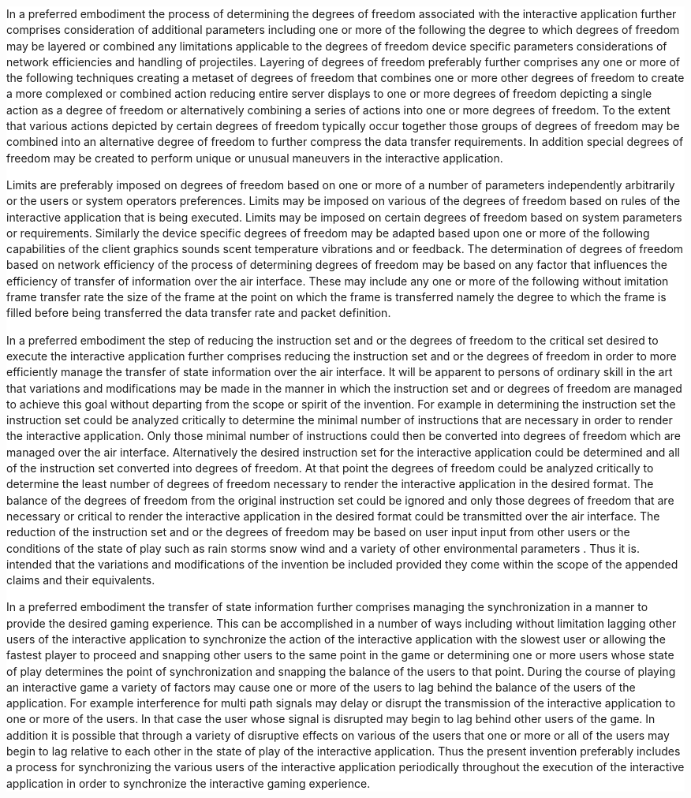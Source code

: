 In a preferred embodiment the process of determining the degrees of freedom associated with the interactive application further comprises consideration of additional parameters including one or more of the following the degree to which degrees of freedom may be layered or combined any limitations applicable to the degrees of freedom device specific parameters considerations of network efficiencies and handling of projectiles. Layering of degrees of freedom preferably further comprises any one or more of the following techniques creating a metaset of degrees of freedom that combines one or more other degrees of freedom to create a more complexed or combined action reducing entire server displays to one or more degrees of freedom depicting a single action as a degree of freedom or alternatively combining a series of actions into one or more degrees of freedom. To the extent that various actions depicted by certain degrees of freedom typically occur together those groups of degrees of freedom may be combined into an alternative degree of freedom to further compress the data transfer requirements. In addition special degrees of freedom may be created to perform unique or unusual maneuvers in the interactive application.

Limits are preferably imposed on degrees of freedom based on one or more of a number of parameters independently arbitrarily or the users or system operators preferences. Limits may be imposed on various of the degrees of freedom based on rules of the interactive application that is being executed. Limits may be imposed on certain degrees of freedom based on system parameters or requirements. Similarly the device specific degrees of freedom may be adapted based upon one or more of the following capabilities of the client graphics sounds scent temperature vibrations and or feedback. The determination of degrees of freedom based on network efficiency of the process of determining degrees of freedom may be based on any factor that influences the efficiency of transfer of information over the air interface. These may include any one or more of the following without imitation frame transfer rate the size of the frame at the point on which the frame is transferred namely the degree to which the frame is filled before being transferred the data transfer rate and packet definition.

In a preferred embodiment the step of reducing the instruction set and or the degrees of freedom to the critical set desired to execute the interactive application further comprises reducing the instruction set and or the degrees of freedom in order to more efficiently manage the transfer of state information over the air interface. It will be apparent to persons of ordinary skill in the art that variations and modifications may be made in the manner in which the instruction set and or degrees of freedom are managed to achieve this goal without departing from the scope or spirit of the invention. For example in determining the instruction set the instruction set could be analyzed critically to determine the minimal number of instructions that are necessary in order to render the interactive application. Only those minimal number of instructions could then be converted into degrees of freedom which are managed over the air interface. Alternatively the desired instruction set for the interactive application could be determined and all of the instruction set converted into degrees of freedom. At that point the degrees of freedom could be analyzed critically to determine the least number of degrees of freedom necessary to render the interactive application in the desired format. The balance of the degrees of freedom from the original instruction set could be ignored and only those degrees of freedom that are necessary or critical to render the interactive application in the desired format could be transmitted over the air interface. The reduction of the instruction set and or the degrees of freedom may be based on user input input from other users or the conditions of the state of play such as rain storms snow wind and a variety of other environmental parameters . Thus it is. intended that the variations and modifications of the invention be included provided they come within the scope of the appended claims and their equivalents.

In a preferred embodiment the transfer of state information further comprises managing the synchronization in a manner to provide the desired gaming experience. This can be accomplished in a number of ways including without limitation lagging other users of the interactive application to synchronize the action of the interactive application with the slowest user or allowing the fastest player to proceed and snapping other users to the same point in the game or determining one or more users whose state of play determines the point of synchronization and snapping the balance of the users to that point. During the course of playing an interactive game a variety of factors may cause one or more of the users to lag behind the balance of the users of the application. For example interference for multi path signals may delay or disrupt the transmission of the interactive application to one or more of the users. In that case the user whose signal is disrupted may begin to lag behind other users of the game. In addition it is possible that through a variety of disruptive effects on various of the users that one or more or all of the users may begin to lag relative to each other in the state of play of the interactive application. Thus the present invention preferably includes a process for synchronizing the various users of the interactive application periodically throughout the execution of the interactive application in order to synchronize the interactive gaming experience.
